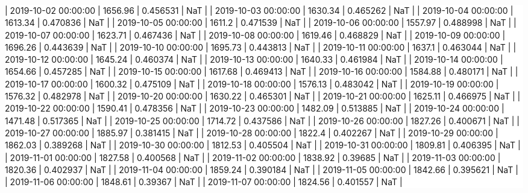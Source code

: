 | 2019-10-02 00:00:00 |  1656.96  |   0.456531    | NaT                |
| 2019-10-03 00:00:00 |  1630.34  |   0.465262    | NaT                |
| 2019-10-04 00:00:00 |  1613.34  |   0.470836    | NaT                |
| 2019-10-05 00:00:00 |  1611.2   |   0.471539    | NaT                |
| 2019-10-06 00:00:00 |  1557.97  |   0.488998    | NaT                |
| 2019-10-07 00:00:00 |  1623.71  |   0.467436    | NaT                |
| 2019-10-08 00:00:00 |  1619.46  |   0.468829    | NaT                |
| 2019-10-09 00:00:00 |  1696.26  |   0.443639    | NaT                |
| 2019-10-10 00:00:00 |  1695.73  |   0.443813    | NaT                |
| 2019-10-11 00:00:00 |  1637.1   |   0.463044    | NaT                |
| 2019-10-12 00:00:00 |  1645.24  |   0.460374    | NaT                |
| 2019-10-13 00:00:00 |  1640.33  |   0.461984    | NaT                |
| 2019-10-14 00:00:00 |  1654.66  |   0.457285    | NaT                |
| 2019-10-15 00:00:00 |  1617.68  |   0.469413    | NaT                |
| 2019-10-16 00:00:00 |  1584.88  |   0.480171    | NaT                |
| 2019-10-17 00:00:00 |  1600.32  |   0.475109    | NaT                |
| 2019-10-18 00:00:00 |  1576.13  |   0.483042    | NaT                |
| 2019-10-19 00:00:00 |  1576.32  |   0.482978    | NaT                |
| 2019-10-20 00:00:00 |  1630.22  |   0.465301    | NaT                |
| 2019-10-21 00:00:00 |  1625.11  |   0.466975    | NaT                |
| 2019-10-22 00:00:00 |  1590.41  |   0.478356    | NaT                |
| 2019-10-23 00:00:00 |  1482.09  |   0.513885    | NaT                |
| 2019-10-24 00:00:00 |  1471.48  |   0.517365    | NaT                |
| 2019-10-25 00:00:00 |  1714.72  |   0.437586    | NaT                |
| 2019-10-26 00:00:00 |  1827.26  |   0.400671    | NaT                |
| 2019-10-27 00:00:00 |  1885.97  |   0.381415    | NaT                |
| 2019-10-28 00:00:00 |  1822.4   |   0.402267    | NaT                |
| 2019-10-29 00:00:00 |  1862.03  |   0.389268    | NaT                |
| 2019-10-30 00:00:00 |  1812.53  |   0.405504    | NaT                |
| 2019-10-31 00:00:00 |  1809.81  |   0.406395    | NaT                |
| 2019-11-01 00:00:00 |  1827.58  |   0.400568    | NaT                |
| 2019-11-02 00:00:00 |  1838.92  |   0.39685     | NaT                |
| 2019-11-03 00:00:00 |  1820.36  |   0.402937    | NaT                |
| 2019-11-04 00:00:00 |  1859.24  |   0.390184    | NaT                |
| 2019-11-05 00:00:00 |  1842.66  |   0.395621    | NaT                |
| 2019-11-06 00:00:00 |  1848.61  |   0.39367     | NaT                |
| 2019-11-07 00:00:00 |  1824.56  |   0.401557    | NaT                |